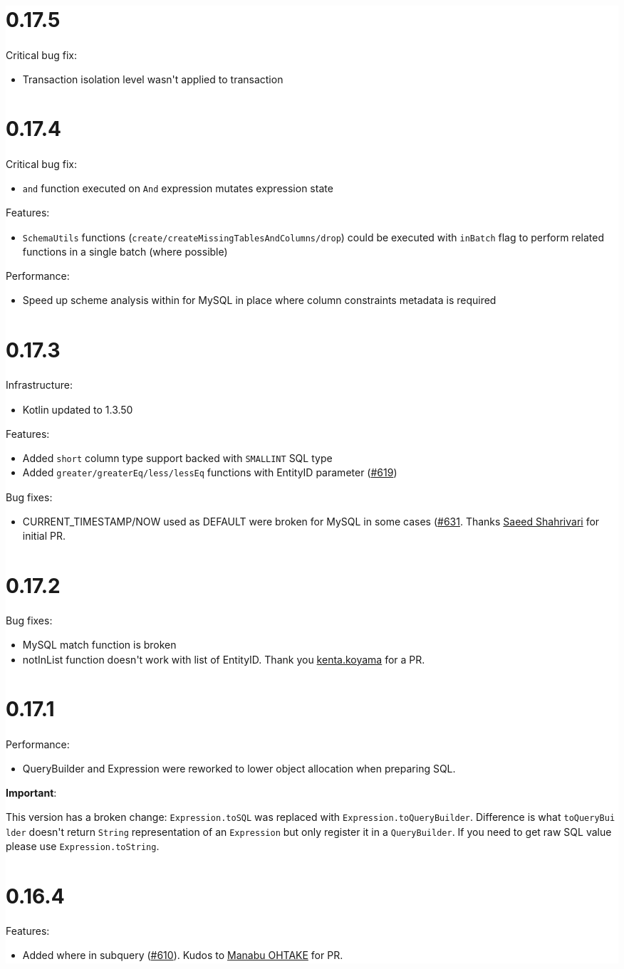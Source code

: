 # 0.17.5
Critical bug fix:
* Transaction isolation level wasn't applied to transaction

# 0.17.4
Critical bug fix:
* `and` function executed on `And` expression mutates expression state

Features:
* `SchemaUtils` functions (`create/createMissingTablesAndColumns/drop`) could be executed with `inBatch` flag to perform related functions in a single batch (where possible)

Performance:
* Speed up scheme analysis within for MySQL in place where column constraints metadata is required

# 0.17.3
Infrastructure:
* Kotlin updated to 1.3.50

Features:
* Added `short` column type support backed with `SMALLINT` SQL type
* Added `greater/greaterEq/less/lessEq` functions with EntityID parameter ([#619](https://github.com/JetBrains/Exposed/issues/619))

Bug fixes:
* CURRENT_TIMESTAMP/NOW used as DEFAULT were broken for MySQL in some cases ([#631](https://github.com/JetBrains/Exposed/issues/631). Thanks [Saeed Shahrivari](https://github.com/shahrivari) for initial PR.   

# 0.17.2
Bug fixes:
* MySQL match function is broken
* notInList function doesn't work with list of EntityID. Thank you [kenta.koyama](https://github.com/doyaaaaaken) for a PR.

# 0.17.1
Performance:
* QueryBuilder and Expression were reworked to lower object allocation when preparing SQL.

**Important**: 

This version has a broken change: `Expression.toSQL` was replaced with `Expression.toQueryBuilder`.
Difference is what `toQueryBuilder` doesn't return `String` representation of an `Expression` but only register it in a `QueryBuilder`.
If you need to get raw SQL value please use `Expression.toString`.

# 0.16.4
Features:
* Added where in subquery ([#610](https://github.com/JetBrains/Exposed/issues/610)). Kudos to [Manabu OHTAKE](https://github.com/otkmnb2783) for PR. 

